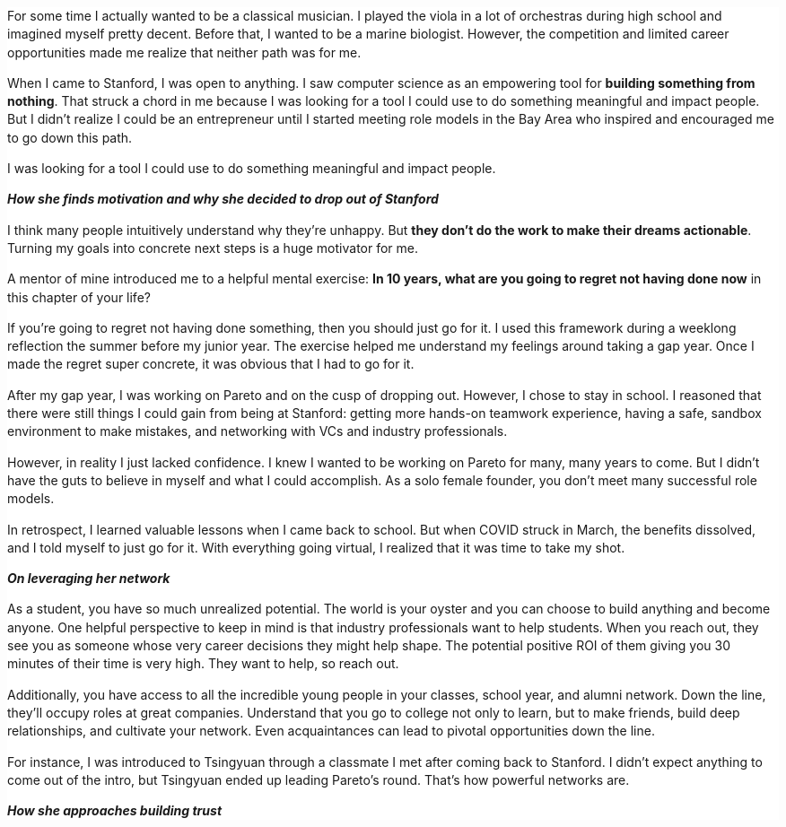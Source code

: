 For some time I actually wanted to be a classical musician. I played the viola in a lot of orchestras during high school and imagined myself pretty decent. Before that, I wanted to be a marine biologist. However, the competition and limited career opportunities made me realize that neither path was for me.

When I came to Stanford, I was open to anything. I saw computer science as an empowering tool for **building something from nothing**. That struck a chord in me because I was looking for a tool I could use to do something meaningful and impact people. But I didn’t realize I could be an entrepreneur until I started meeting role models in the Bay Area who inspired and encouraged me to go down this path.

I was looking for a tool I could use to do something meaningful and impact people.

***How she finds motivation and why she decided to drop out of Stanford***

I think many people intuitively understand why they’re unhappy. But **they don’t do the work to make their dreams actionable**. Turning my goals into concrete next steps is a huge motivator for me.

A mentor of mine introduced me to a helpful mental exercise: **In 10 years, what are you going to regret not having done now** in this chapter of your life?

If you’re going to regret not having done something, then you should just go for it. I used this framework during a weeklong reflection the summer before my junior year. The exercise helped me understand my feelings around taking a gap year. Once I made the regret super concrete, it was obvious that I had to go for it.

After my gap year, I was working on Pareto and on the cusp of dropping out. However, I chose to stay in school. I reasoned that there were still things I could gain from being at Stanford: getting more hands-on teamwork experience, having a safe, sandbox environment to make mistakes, and networking with VCs and industry professionals.

However, in reality I just lacked confidence. I knew I wanted to be working on Pareto for many, many years to come. But I didn’t have the guts to believe in myself and what I could accomplish. As a solo female founder, you don’t meet many successful role models.

In retrospect, I learned valuable lessons when I came back to school. But when COVID struck in March, the benefits dissolved, and I told myself to just go for it. With everything going virtual, I realized that it was time to take my shot.

***On leveraging her network***

As a student, you have so much unrealized potential. The world is your oyster and you can choose to build anything and become anyone. One helpful perspective to keep in mind is that industry professionals want to help students. When you reach out, they see you as someone whose very career decisions they might help shape. The potential positive ROI of them giving you 30 minutes of their time is very high. They want to help, so reach out.

Additionally, you have access to all the incredible young people in your classes, school year, and alumni network. Down the line, they’ll occupy roles at great companies. Understand that you go to college not only to learn, but to make friends, build deep relationships, and cultivate your network. Even acquaintances can lead to pivotal opportunities down the line.

For instance, I was introduced to Tsingyuan through a classmate I met after coming back to Stanford. I didn’t expect anything to come out of the intro, but Tsingyuan ended up leading Pareto’s round. That’s how powerful networks are.

***How she approaches building trust***
